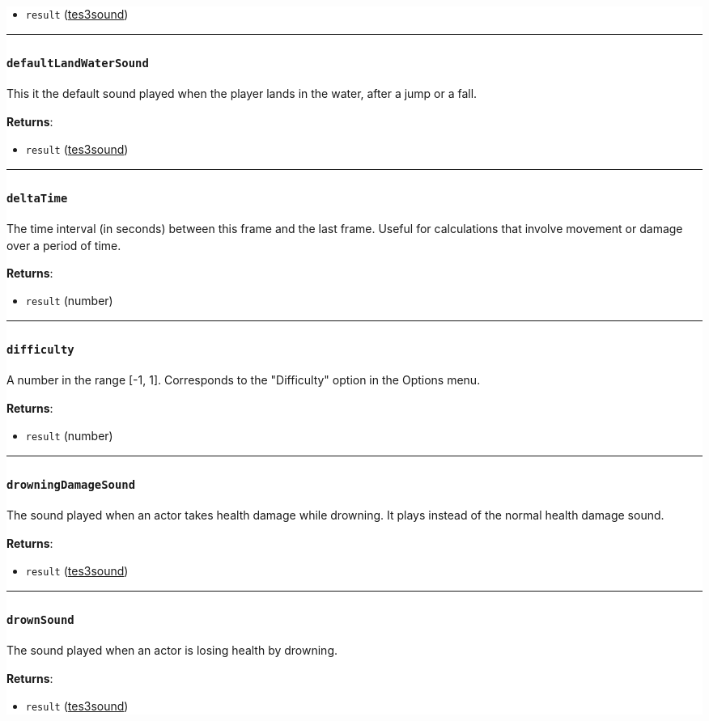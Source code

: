 * `result` ([tes3sound](../types/tes3sound.md))

***

### `defaultLandWaterSound`
<div class="search_terms" style="display: none">defaultlandwatersound</div>

This it the default sound played when the player lands in the water, after a jump or a fall.

**Returns**:

* `result` ([tes3sound](../types/tes3sound.md))

***

### `deltaTime`
<div class="search_terms" style="display: none">deltatime</div>

The time interval (in seconds) between this frame and the last frame. Useful for calculations that involve movement or damage over a period of time.

**Returns**:

* `result` (number)

***

### `difficulty`
<div class="search_terms" style="display: none">difficulty</div>

A number in the range [-1, 1]. Corresponds to the "Difficulty" option in the Options menu.

**Returns**:

* `result` (number)

***

### `drowningDamageSound`
<div class="search_terms" style="display: none">drowningdamagesound</div>

The sound played when an actor takes health damage while drowning. It plays instead of the normal health damage sound.

**Returns**:

* `result` ([tes3sound](../types/tes3sound.md))

***

### `drownSound`
<div class="search_terms" style="display: none">drownsound</div>

The sound played when an actor is losing health by drowning.

**Returns**:

* `result` ([tes3sound](../types/tes3sound.md))
